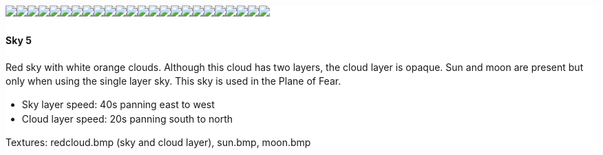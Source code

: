 ![](https://lh6.googleusercontent.com/by7HrX80Gx_YWs1D8RYbigXjSKtbViKAODSPYy2YLEXTnnbbN-HsDoJ1dVUSKXfZE8ut9Q6sREh6oGM1YKX9bKzCXIDxxZAseaihi-eyl-xtSqcWnLka5d-MSUz2d-dVAjMkNjtf)![](https://lh4.googleusercontent.com/k8sz7f4-8zJFVzCOO1g3ChsOFtOK4xVNHgZKsrzGTslnrnC9aS4vlB5RpIDyMw_46aKydRBFqrykYGi9OfjuoaqexANdEsTtmgBPeRuLiO0ZOBwjHoEwc-KP2K0tYSgLtprFZctX)![](https://lh6.googleusercontent.com/vd0UHzQLnWsFhMHjr8lBfka0_-1iI9Rzh97Xh5SnkV7d1LcQfYy3QR-8ORL5vnUKbBGBAwvCZon3rLlYrRnd3kbYtnq73cjqOqup1aJh9cpQ2eYsQBJxIcJFtLVizP74oTtKGyW7)![](https://lh3.googleusercontent.com/cc6A-9VlXMSac6DtYhYP9ish6LOlFl4JdJjhZZufi_7FIPyr_xk1kLB6vM6UYBzhizzk7GWKmMoHGfQ0k5uV3wQDvzKcLmzJ7bLuuE_bJsu-o1jiTN5UlR51ClwQ3VQrhRULNlHB)![](https://lh6.googleusercontent.com/VvVgkm_0vKgtFqSgdEtvSac_WGV_nh3Nyy1xEGiyMkRdgbuOqwlbLHaLNR0rP5EopUrpieNJ-wNIuLfoh6eX2V2JBGCFYcR3JDdKNhwrTNItoTGa2NZCVMlPiC32prjxyPNhBG8Q)![](https://lh5.googleusercontent.com/umoZ1XuL5DkG21QunEqQxsydBL-3AKguiumFDfa66ua13PN8MlYgyUqL-TP8HnoDLy6J1ff968GJ8UoaIpN-NhbFcySpZvkKVGgdjQ5CqrNEf7RuSjvBEAldaEm_MqK2hMAVTff1)![](https://lh4.googleusercontent.com/LUBVG5kIwSqw9PW18fqM_1YKQxCAZPxxAG1wdqr5SgQUch7d6SBc5YFDE2GHgb5Idjz43zqE5rZeaCLe_Spl46hGyF1igGWOxV9FJKj_sahhEyy0WKKHTyJ2JRuTgFBESoFdM1Yu)![](https://lh4.googleusercontent.com/faJzYq6BghfnwCpWVMJShIAboTCc8GTqzGDLLGTvGWZbSdyF-3WCbQWZB_sgFadaUQLSHkCF4XR0BTYv9K0WkuwTKFy9gkjzz6wSKV18dwXvViA-7lyCKcbNmi-gDeZ5sybTx9Oj)![](https://lh3.googleusercontent.com/XPqj-RloocmBmJCQquaMApPzTgitV0wSoi3-1cFTQwbd-ceWt74pJCFGyekbZJJi0M_8Zo80TNSRX51PaLm2ju6ZnzFrbWdrbl8TMe1Uf7pqMLeSY1y7Xfj20ZRWjOe-Oh-RrKez)![](https://lh4.googleusercontent.com/cVutw7b8QCK285FAu9Cdt8i442pX_rTkU-33bdRWkuw1-ZNv1-PhRJmGu8WQ7t5sWF-6lCvTWnfffP9EeMNc_Z53_jGWKFgemtL3jpHs8EpuSWcjCe1s1pWV9x_EbGvG8GC_1GG5)![](https://lh6.googleusercontent.com/edXcaGTiU9iGwxsH6VwsJwvBltcnNl_VAbvAttEreJFLylR6p8YT4NE0bunUv7IfFnkq-qj2lceKLyleLFCpu0pNrgINbaE8lq7bZal-I4uq7KDiy54jVg1i_PHSgrd8HnDFheoe)![](https://lh4.googleusercontent.com/FFFZ2UeokPtKiTMqKyyIZJ_0WpGTIqafiJ9k6IHl5OiSrfqUpYqYlN9H2-c0swJMpt1l5R0dE5-sKlbYFaa9dboKZaAH_as4dYEu6ob3uV_nIvn2gnmXp-NaUErY-RexU4dReS-Y)![](https://lh6.googleusercontent.com/pspyYrmTySK1pnHQOniOioIfWHMOQe9HMvliy923sQ7hRed8YG7xpfnmnDXZuLSh6Q5UjmgTIIaXEkfCsn_3ebHcbCnbaBD_aKo-hs1rGDaG-6Q_5W6Q8Eb8720I97HpZidOrYU9)![](https://lh5.googleusercontent.com/w8-TyMN87us7N1q_blD-92q1e1ZqIhE9IGv0-y7PTzw7q9wv_APOYc6ZnxtIbezs_gSUr1TDYSqZGiTF4Xf8IUS6v0J6E8WhEonSboGW7myIaL3u4jhVx_YoyYp314TXZbhrne3R)![](https://lh5.googleusercontent.com/Zh7yEbaZ2Vphuc7W-15EdC3ql0j5NqULVKfFuIE5B-TpMyY47bGbb7BBakmM2jjSGOr0WuOdDcpEaHFG3ZVY6065pwHIgSFJdmr7wcvpOupC1zkS7jAfJid8chzb7FbUfAJ4cqpU)![](https://lh4.googleusercontent.com/HTm7XPn-PMGQtv8zFSBXlE282_LM0blF35KSxJquAbd-zX_NcEWH8uXzurFhAQpGhj3mBmgM2nvlH_rPNZfm_jW8c51WQHSX0L0Qyrak45AUSsjNoODB4Mo99Fmhe4TwYw-tLeja)![](https://lh3.googleusercontent.com/Ix-_txTbQYfqEMpDlDYlGz1K9UdmJu0YL2YIjb3Xm4uo0ymxWBtq6WYfuR2kVgUrs7aBoZXSZRiocvUQ_8fQNgTDPz2paqSrwINc68gUf6Xs3p4rB24un97prpPVAk7K9Bq1F0hb)![](https://lh4.googleusercontent.com/u9zqonFvtDZ8cfcf74WgwxQZ5NhzrB9_vnrOicaAkN6nASxWmJUtby7r-r1AQzfGfW1puEJE0Zmlylp5zG2bwHTiidYSAcuStKO2IZ1IbAIOKMzqaF3jS-i51pCghpcmXqPC3CLP)![](https://lh5.googleusercontent.com/aS6FgBNSEU8T2XQm1BGh4Vt9QmirH3dV4PCeoJi255QMgz7Rek0dybZe9Y2mTxtYJYkhORGHzfjf-CXAf7jC2LseIbvdvg9pC10Qvoq1jcNDKY6Nuyb2_8BMkmuhRMydwV_0Xo9Y)![](https://lh5.googleusercontent.com/xJmZD-_-KWuzvAtKyd5RvChoCLxYy59USUa7AhnmHnCTkOqaQdSyj_LuVTykCy_AFIhaD8Dk1A5vyXNS4EGHchPlHGMc_XV6dQiFOlrkD4HMIRycOtQ39oq1OsVJVn94ttOwgNE3)![](https://lh6.googleusercontent.com/oHepAKBJla48AugWEaCgcSOw05ep89KmKFRx33NiVoPGqeRCsmJ6QoZBS2NVup-h5zWQpPCEwWgZwsWnsfhsNbKfv8iGvQc2_Gr7sKNYL5pxiihezFgM0uPru6OKha4kuOtblnl5)![](https://lh6.googleusercontent.com/Kynrn11-B3vESvtXaSObV-ELQvt1cOUovsDowszyX30B85GwXaBrXaJ4IM1m2jcpHibGsB3RyLxV-pGyDq7hRrGDMwA1epqHRfcVqhYdquL5JR648MpEvjdDT07GNtnQOvZ_U-Lv)![](https://lh5.googleusercontent.com/R6z6wGTcDJxliAXhTHhmDAu8J16PsJGbEqDDQl3qs4wbUE3z0W2s-Dujv8hnEgK6KxcAbN3ItMcKtXOYk_nvLjn5lpLtvOZegPtDhpTrM_oX46uaPc1YNJ-dS-RGy_0U05HOVdJ1)![](https://lh3.googleusercontent.com/KQGpXZhih2A3iVlkJZUCSUSog0Raoe5Hq8Tof4I9va4Plw0HsmL7extdlNJfQJ1fCgmO2HaRh_rwfW9p2PweZaI0TOgBgG0LMCkIJ4-obbLzYDrCzcspNp0Lo2tJUmdL1ZjiSsy2)

#### **Sky 5**

Red sky with white orange clouds. Although this cloud has two layers, the cloud layer is opaque. Sun and moon are present but only when using the single layer sky. This sky is used in the Plane of Fear.

* Sky layer speed: 40s panning east to west
* Cloud layer speed: 20s panning south to north

Textures: redcloud.bmp \(sky and cloud layer\), sun.bmp, moon.bmp

